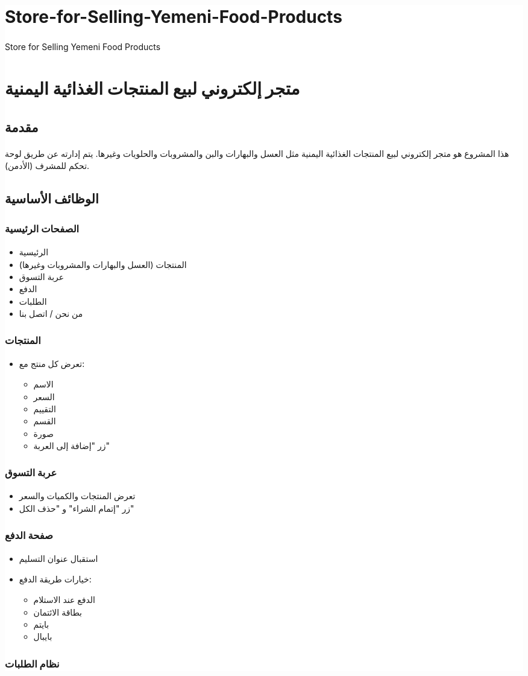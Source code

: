 # Store-for-Selling-Yemeni-Food-Products
Store for Selling Yemeni Food Products
# متجر إلكتروني لبيع المنتجات الغذائية اليمنية

## مقدمة

هذا المشروع هو متجر إلكتروني لبيع المنتجات الغذائية اليمنية مثل العسل والبهارات والبن والمشروبات والحلويات وغيرها. يتم إدارته عن طريق لوحة تحكم للمشرف (الأدمن).


## الوظائف الأساسية

### الصفحات الرئيسية

* الرئيسية
* المنتجات (العسل والبهارات والمشروبات وغيرها)
* عربة التسوق
* الدفع
* الطلبات
* من نحن / اتصل بنا

### المنتجات

* تعرض كل منتج مع:

  * الاسم
  * السعر
  * التقييم
  * القسم
  * صورة
  * زر "إضافة إلى العربة"

### عربة التسوق

* تعرض المنتجات والكميات والسعر
* زر "إتمام الشراء" و "حذف الكل"

### صفحة الدفع

* استقبال عنوان التسليم
* خيارات طريقة الدفع:

  * الدفع عند الاستلام
  * بطاقة الائتمان
  * بايتم
  * بايبال

### نظام الطلبات
